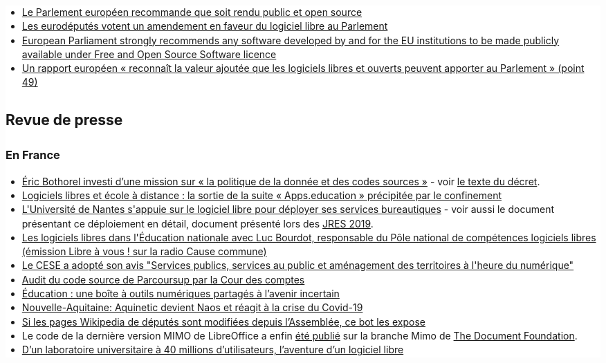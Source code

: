 -   [Le Parlement européen recommande que soit rendu public et open source](https://www.developpez.com/actu/303461/Le-Parlement-europeen-recommande-que-soit-rendu-public-et-open-source-tout-logiciel-developpe-par-et-pour-les-institutions-de-l-UE/)
-   [Les eurodéputés votent un amendement en faveur du logiciel libre au Parlement](https://www.zdnet.fr/blogs/l-esprit-libre/les-eurodeputes-votent-un-amendement-en-faveur-du-logiciel-libre-au-parlement-39904477.htm#xtor=RSS-1)
-   [European Parliament strongly recommends any software developed by and for the EU institutions to be made publicly available under Free and Open Source Software licence](https://european-pirateparty.eu/european-parliament-strongly-recommends-any-software-developed-by-and-for-the-eu-institutions-to-be-made-publicly-available-under-free-and-open-source-software-licence/)
-   [Un rapport européen « reconnaît la valeur ajoutée que les logiciels libres et ouverts peuvent apporter au Parlement » (point 49)](https://www.europarl.europa.eu/doceo/document/A-9-2020-0021_FR.html)

## Revue de presse

### En France

-   [Éric Bothorel investi d’une mission sur « la politique de la donnée et des codes sources »](https://www.nextinpact.com/brief/eric-bothorel-investi-d-une-mission-sur---la-politique-de-la-donnee-et-des-codes-sources---12837.htm?skipua=1) - voir [le texte du décret](https://www.legifrance.gouv.fr/affichTexte.do?cidTexte=JORFTEXT000042025804&categorieLien=id).
-   [Logiciels libres et école à distance : la sortie de la suite « Apps.education » précipitée par le confinement](https://www.lemonde.fr/pixels/article/2020/06/09/logiciels-libres-et-ecole-a-distance-la-sortie-de-la-suite-apps-education-precipitee-par-le-confinement_6042279_4408996.html)
-   [L'Université de Nantes s'appuie sur le logiciel libre pour déployer ses services bureautiques](https://www.lemondeinformatique.fr/actualites/lire-l-universite-de-nantes-s-appuient-sur-le-logiciel-libre-pour-deployer-ses-services-bureautiques-78839.html) - voir aussi le document présentant ce déploiement en détail, document présenté lors des [JRES 2019](https://www.jres.org/fr/accueil/).
-   [Les logiciels libres dans l'Éducation nationale avec Luc Bourdot, responsable du Pôle national de compétences logiciels libres (émission Libre à vous ! sur la radio Cause commune)](https://april.org/libre-a-vous-diffusee-mardi-5-mai-2020-sur-radio-cause-commune)
-   [Le CESE a adopté son avis "Services publics, services au public et aménagement des territoires à l'heure du numérique"](https://www.lecese.fr/content/le-cese-adopte-son-avis-services-publics-services-au-public-et-amenagement-des-territoires-lheure-du-numerique)
-   [Audit du code source de Parcoursup par la Cour des comptes](https://linuxfr.org/news/audit-du-code-source-de-parcoursup-par-la-cour-des-comptes)
-   [Éducation : une boîte à outils numériques partagés à l’avenir incertain](https://www.acteurspublics.fr/evenement/education-une-boite-a-outils-numeriques-partages-a-lavenir-incertain)
-   [Nouvelle-Aquitaine: Aquinetic devient Naos et réagit à la crise du Covid-19](https://www.zdnet.fr/blogs/l-esprit-libre/nouvelle-aquitaine-aquinetic-devient-naos-et-reagit-a-la-crise-du-covid-19-39905935.htm)
-   [Si les pages Wikipedia de députés sont modifiées depuis l’Assemblée, ce bot les expose](https://www.numerama.com/politique/625033-si-les-pages-wikipedia-de-deputes-sont-modifiees-depuis-le-parlement-ce-bot-les-expose.html)
-   Le code de la dernière version MIMO de LibreOffice a enfin [été publié](https://git.libreoffice.org/core/+/refs/heads/distro/mimo/mimo-6-2) sur la branche Mimo de [The Document Foundation](https://www.documentfoundation.org/).
-   [D’un laboratoire universitaire à 40 millions d’utilisateurs, l’aventure d’un logiciel libre](https://www.ouvrirlascience.fr/dun-laboratoire-universitaire-a-40-millions-dutilisateurs-laventure-dun-logiciel-libre/)

